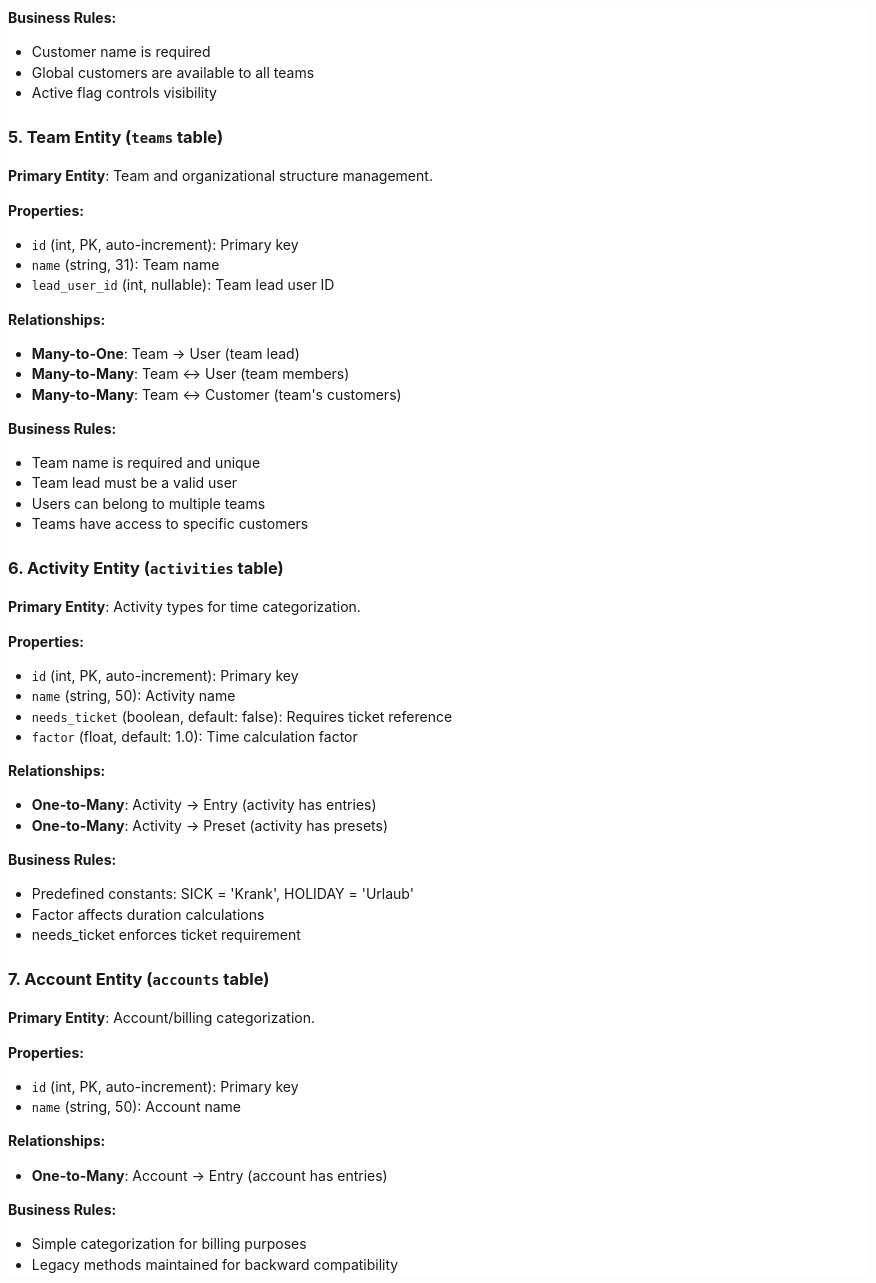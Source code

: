 **Business Rules:**
- Customer name is required
- Global customers are available to all teams
- Active flag controls visibility

### 5. Team Entity (`teams` table)

**Primary Entity**: Team and organizational structure management.

**Properties:**
- `id` (int, PK, auto-increment): Primary key
- `name` (string, 31): Team name
- `lead_user_id` (int, nullable): Team lead user ID

**Relationships:**
- **Many-to-One**: Team -> User (team lead)
- **Many-to-Many**: Team <-> User (team members)
- **Many-to-Many**: Team <-> Customer (team's customers)

**Business Rules:**
- Team name is required and unique
- Team lead must be a valid user
- Users can belong to multiple teams
- Teams have access to specific customers

### 6. Activity Entity (`activities` table)

**Primary Entity**: Activity types for time categorization.

**Properties:**
- `id` (int, PK, auto-increment): Primary key
- `name` (string, 50): Activity name
- `needs_ticket` (boolean, default: false): Requires ticket reference
- `factor` (float, default: 1.0): Time calculation factor

**Relationships:**
- **One-to-Many**: Activity -> Entry (activity has entries)
- **One-to-Many**: Activity -> Preset (activity has presets)

**Business Rules:**
- Predefined constants: SICK = 'Krank', HOLIDAY = 'Urlaub'
- Factor affects duration calculations
- needs_ticket enforces ticket requirement

### 7. Account Entity (`accounts` table)

**Primary Entity**: Account/billing categorization.

**Properties:**
- `id` (int, PK, auto-increment): Primary key
- `name` (string, 50): Account name

**Relationships:**
- **One-to-Many**: Account -> Entry (account has entries)

**Business Rules:**
- Simple categorization for billing purposes
- Legacy methods maintained for backward compatibility
